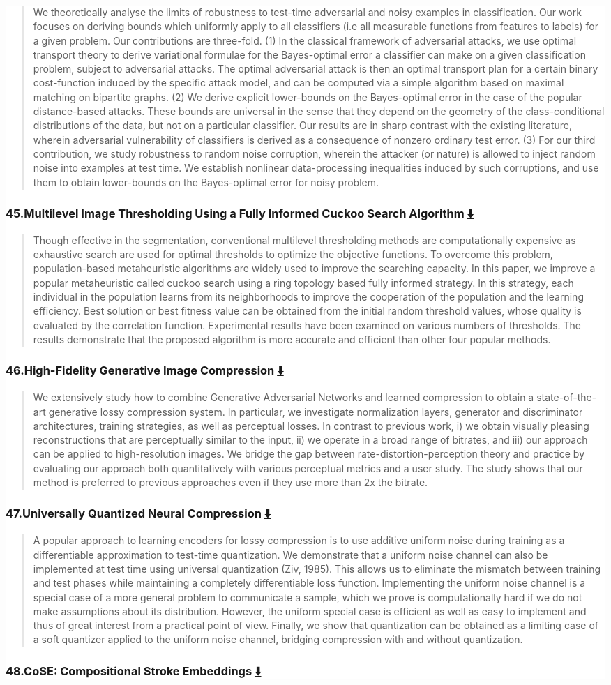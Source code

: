 >  We theoretically analyse the limits of robustness to test-time adversarial and noisy examples in classification. Our work focuses on deriving bounds which uniformly apply to all classifiers (i.e all measurable functions from features to labels) for a given problem. Our contributions are three-fold. (1) In the classical framework of adversarial attacks, we use optimal transport theory to derive variational formulae for the Bayes-optimal error a classifier can make on a given classification problem, subject to adversarial attacks. The optimal adversarial attack is then an optimal transport plan for a certain binary cost-function induced by the specific attack model, and can be computed via a simple algorithm based on maximal matching on bipartite graphs. (2) We derive explicit lower-bounds on the Bayes-optimal error in the case of the popular distance-based attacks. These bounds are universal in the sense that they depend on the geometry of the class-conditional distributions of the data, but not on a particular classifier. Our results are in sharp contrast with the existing literature, wherein adversarial vulnerability of classifiers is derived as a consequence of nonzero ordinary test error. (3) For our third contribution, we study robustness to random noise corruption, wherein the attacker (or nature) is allowed to inject random noise into examples at test time. We establish nonlinear data-processing inequalities induced by such corruptions, and use them to obtain lower-bounds on the Bayes-optimal error for noisy problem.      
### 45.Multilevel Image Thresholding Using a Fully Informed Cuckoo Search Algorithm  [ :arrow_down: ](https://arxiv.org/pdf/2006.09987.pdf)
>  Though effective in the segmentation, conventional multilevel thresholding methods are computationally expensive as exhaustive search are used for optimal thresholds to optimize the objective functions. To overcome this problem, population-based metaheuristic algorithms are widely used to improve the searching capacity. In this paper, we improve a popular metaheuristic called cuckoo search using a ring topology based fully informed strategy. In this strategy, each individual in the population learns from its neighborhoods to improve the cooperation of the population and the learning efficiency. Best solution or best fitness value can be obtained from the initial random threshold values, whose quality is evaluated by the correlation function. Experimental results have been examined on various numbers of thresholds. The results demonstrate that the proposed algorithm is more accurate and efficient than other four popular methods.      
### 46.High-Fidelity Generative Image Compression  [ :arrow_down: ](https://arxiv.org/pdf/2006.09965.pdf)
>  We extensively study how to combine Generative Adversarial Networks and learned compression to obtain a state-of-the-art generative lossy compression system. In particular, we investigate normalization layers, generator and discriminator architectures, training strategies, as well as perceptual losses. In contrast to previous work, i) we obtain visually pleasing reconstructions that are perceptually similar to the input, ii) we operate in a broad range of bitrates, and iii) our approach can be applied to high-resolution images. We bridge the gap between rate-distortion-perception theory and practice by evaluating our approach both quantitatively with various perceptual metrics and a user study. The study shows that our method is preferred to previous approaches even if they use more than 2x the bitrate.      
### 47.Universally Quantized Neural Compression  [ :arrow_down: ](https://arxiv.org/pdf/2006.09952.pdf)
>  A popular approach to learning encoders for lossy compression is to use additive uniform noise during training as a differentiable approximation to test-time quantization. We demonstrate that a uniform noise channel can also be implemented at test time using universal quantization (Ziv, 1985). This allows us to eliminate the mismatch between training and test phases while maintaining a completely differentiable loss function. Implementing the uniform noise channel is a special case of a more general problem to communicate a sample, which we prove is computationally hard if we do not make assumptions about its distribution. However, the uniform special case is efficient as well as easy to implement and thus of great interest from a practical point of view. Finally, we show that quantization can be obtained as a limiting case of a soft quantizer applied to the uniform noise channel, bridging compression with and without quantization.      
### 48.CoSE: Compositional Stroke Embeddings  [ :arrow_down: ](https://arxiv.org/pdf/2006.09930.pdf)